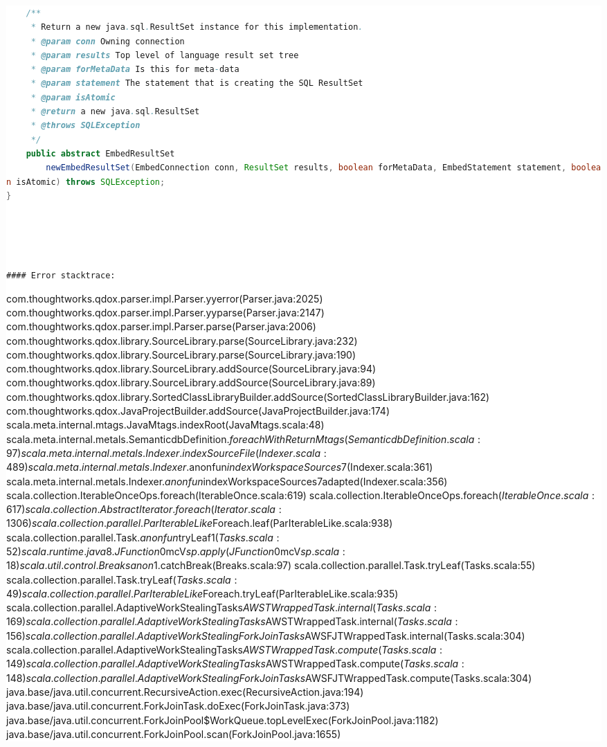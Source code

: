 ```java
	/**
	 * Return a new java.sql.ResultSet instance for this implementation.
	 * @param conn Owning connection
	 * @param results Top level of language result set tree
	 * @param forMetaData Is this for meta-data
	 * @param statement The statement that is creating the SQL ResultSet
	 * @param isAtomic 
	 * @return a new java.sql.ResultSet
	 * @throws SQLException
	 */
	public abstract EmbedResultSet
		newEmbedResultSet(EmbedConnection conn, ResultSet results, boolean forMetaData, EmbedStatement statement, boolean isAtomic) throws SQLException;
}



```

```



#### Error stacktrace:

```
com.thoughtworks.qdox.parser.impl.Parser.yyerror(Parser.java:2025)
	com.thoughtworks.qdox.parser.impl.Parser.yyparse(Parser.java:2147)
	com.thoughtworks.qdox.parser.impl.Parser.parse(Parser.java:2006)
	com.thoughtworks.qdox.library.SourceLibrary.parse(SourceLibrary.java:232)
	com.thoughtworks.qdox.library.SourceLibrary.parse(SourceLibrary.java:190)
	com.thoughtworks.qdox.library.SourceLibrary.addSource(SourceLibrary.java:94)
	com.thoughtworks.qdox.library.SourceLibrary.addSource(SourceLibrary.java:89)
	com.thoughtworks.qdox.library.SortedClassLibraryBuilder.addSource(SortedClassLibraryBuilder.java:162)
	com.thoughtworks.qdox.JavaProjectBuilder.addSource(JavaProjectBuilder.java:174)
	scala.meta.internal.mtags.JavaMtags.indexRoot(JavaMtags.scala:48)
	scala.meta.internal.metals.SemanticdbDefinition$.foreachWithReturnMtags(SemanticdbDefinition.scala:97)
	scala.meta.internal.metals.Indexer.indexSourceFile(Indexer.scala:489)
	scala.meta.internal.metals.Indexer.$anonfun$indexWorkspaceSources$7(Indexer.scala:361)
	scala.meta.internal.metals.Indexer.$anonfun$indexWorkspaceSources$7$adapted(Indexer.scala:356)
	scala.collection.IterableOnceOps.foreach(IterableOnce.scala:619)
	scala.collection.IterableOnceOps.foreach$(IterableOnce.scala:617)
	scala.collection.AbstractIterator.foreach(Iterator.scala:1306)
	scala.collection.parallel.ParIterableLike$Foreach.leaf(ParIterableLike.scala:938)
	scala.collection.parallel.Task.$anonfun$tryLeaf$1(Tasks.scala:52)
	scala.runtime.java8.JFunction0$mcV$sp.apply(JFunction0$mcV$sp.scala:18)
	scala.util.control.Breaks$$anon$1.catchBreak(Breaks.scala:97)
	scala.collection.parallel.Task.tryLeaf(Tasks.scala:55)
	scala.collection.parallel.Task.tryLeaf$(Tasks.scala:49)
	scala.collection.parallel.ParIterableLike$Foreach.tryLeaf(ParIterableLike.scala:935)
	scala.collection.parallel.AdaptiveWorkStealingTasks$AWSTWrappedTask.internal(Tasks.scala:169)
	scala.collection.parallel.AdaptiveWorkStealingTasks$AWSTWrappedTask.internal$(Tasks.scala:156)
	scala.collection.parallel.AdaptiveWorkStealingForkJoinTasks$AWSFJTWrappedTask.internal(Tasks.scala:304)
	scala.collection.parallel.AdaptiveWorkStealingTasks$AWSTWrappedTask.compute(Tasks.scala:149)
	scala.collection.parallel.AdaptiveWorkStealingTasks$AWSTWrappedTask.compute$(Tasks.scala:148)
	scala.collection.parallel.AdaptiveWorkStealingForkJoinTasks$AWSFJTWrappedTask.compute(Tasks.scala:304)
	java.base/java.util.concurrent.RecursiveAction.exec(RecursiveAction.java:194)
	java.base/java.util.concurrent.ForkJoinTask.doExec(ForkJoinTask.java:373)
	java.base/java.util.concurrent.ForkJoinPool$WorkQueue.topLevelExec(ForkJoinPool.java:1182)
	java.base/java.util.concurrent.ForkJoinPool.scan(ForkJoinPool.java:1655)
